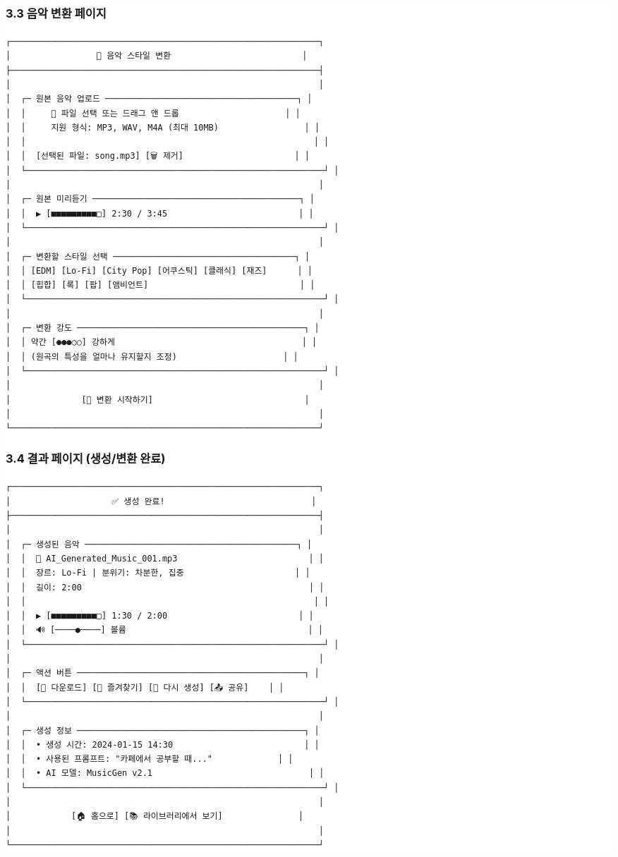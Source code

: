 ### 3.3 음악 변환 페이지
```
┌─────────────────────────────────────────────────────────────┐
│                 🔄 음악 스타일 변환                          │
├─────────────────────────────────────────────────────────────┤
│                                                             │
│  ┌─ 원본 음악 업로드 ──────────────────────────────────────┐ │
│  │     📁 파일 선택 또는 드래그 앤 드롭                     │ │
│  │     지원 형식: MP3, WAV, M4A (최대 10MB)                 │ │
│  │                                                         │ │
│  │  [선택된 파일: song.mp3] [🗑️ 제거]                      │ │
│  └───────────────────────────────────────────────────────────┘ │
│                                                             │
│  ┌─ 원본 미리듣기 ─────────────────────────────────────────┐ │
│  │  ▶️ [■■■■■■■■■□] 2:30 / 3:45                          │ │
│  └───────────────────────────────────────────────────────────┘ │
│                                                             │
│  ┌─ 변환할 스타일 선택 ────────────────────────────────────┐ │
│  │ [EDM] [Lo-Fi] [City Pop] [어쿠스틱] [클래식] [재즈]      │ │
│  │ [힙합] [록] [팝] [앰비언트]                              │ │
│  └───────────────────────────────────────────────────────────┘ │
│                                                             │
│  ┌─ 변환 강도 ─────────────────────────────────────────────┐ │
│  │ 약간 [●●●○○] 강하게                                     │ │
│  │ (원곡의 특성을 얼마나 유지할지 조정)                     │ │
│  └───────────────────────────────────────────────────────────┘ │
│                                                             │
│              [🔄 변환 시작하기]                              │
│                                                             │
└─────────────────────────────────────────────────────────────┘
```

### 3.4 결과 페이지 (생성/변환 완료)
```
┌─────────────────────────────────────────────────────────────┐
│                    ✅ 생성 완료!                             │
├─────────────────────────────────────────────────────────────┤
│                                                             │
│  ┌─ 생성된 음악 ──────────────────────────────────────────┐ │
│  │  🎵 AI_Generated_Music_001.mp3                          │ │
│  │  장르: Lo-Fi | 분위기: 차분한, 집중                      │ │
│  │  길이: 2:00                                             │ │
│  │                                                         │ │
│  │  ▶️ [■■■■■■■■■□] 1:30 / 2:00                          │ │
│  │  🔊 [────●────] 볼륨                                    │ │
│  └───────────────────────────────────────────────────────────┘ │
│                                                             │
│  ┌─ 액션 버튼 ─────────────────────────────────────────────┐ │
│  │  [💾 다운로드] [💖 즐겨찾기] [🔄 다시 생성] [📤 공유]    │ │
│  └───────────────────────────────────────────────────────────┘ │
│                                                             │
│  ┌─ 생성 정보 ─────────────────────────────────────────────┐ │
│  │  • 생성 시간: 2024-01-15 14:30                          │ │
│  │  • 사용된 프롬프트: "카페에서 공부할 때..."             │ │
│  │  • AI 모델: MusicGen v2.1                               │ │
│  └───────────────────────────────────────────────────────────┘ │
│                                                             │
│            [🏠 홈으로] [📚 라이브러리에서 보기]               │
│                                                             │
└─────────────────────────────────────────────────────────────┘
```
